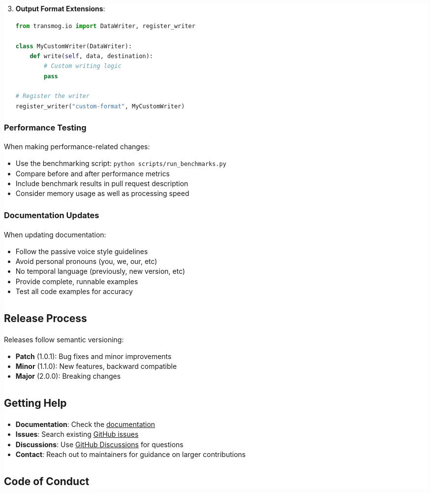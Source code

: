 3. **Output Format Extensions**:

   ```python
   from transmog.io import DataWriter, register_writer

   class MyCustomWriter(DataWriter):
       def write(self, data, destination):
           # Custom writing logic
           pass

   # Register the writer
   register_writer("custom-format", MyCustomWriter)
   ```

### Performance Testing

When making performance-related changes:

- Use the benchmarking script: `python scripts/run_benchmarks.py`
- Compare before and after performance metrics
- Include benchmark results in pull request description
- Consider memory usage as well as processing speed

### Documentation Updates

When updating documentation:

- Follow the passive voice style guidelines
- Avoid personal pronouns (you, we, our, etc)
- No temporal language (previously, new version, etc)
- Provide complete, runnable examples
- Test all code examples for accuracy

## Release Process

Releases follow semantic versioning:

- **Patch** (1.0.1): Bug fixes and minor improvements
- **Minor** (1.1.0): New features, backward compatible
- **Major** (2.0.0): Breaking changes

## Getting Help

- **Documentation**: Check the [documentation](https://scottdraper.github.io/transmog/)
- **Issues**: Search existing
  [GitHub issues](https://github.com/scottdraper/transmog/issues)
- **Discussions**: Use [GitHub Discussions](https://github.com/scottdraper/transmog/discussions)
  for questions
- **Contact**: Reach out to maintainers for guidance on larger
  contributions

## Code of Conduct
